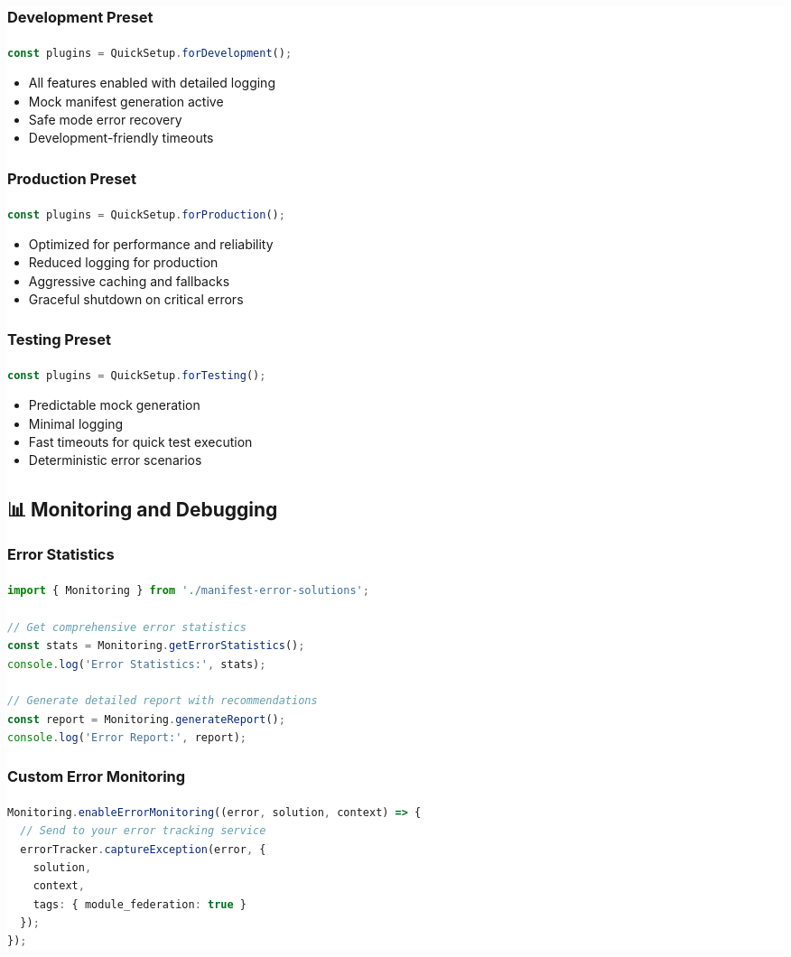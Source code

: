 ### Development Preset
```typescript
const plugins = QuickSetup.forDevelopment();
```
- All features enabled with detailed logging
- Mock manifest generation active
- Safe mode error recovery
- Development-friendly timeouts

### Production Preset
```typescript
const plugins = QuickSetup.forProduction();
```
- Optimized for performance and reliability
- Reduced logging for production
- Aggressive caching and fallbacks
- Graceful shutdown on critical errors

### Testing Preset
```typescript
const plugins = QuickSetup.forTesting();
```
- Predictable mock generation
- Minimal logging
- Fast timeouts for quick test execution
- Deterministic error scenarios

## 📊 Monitoring and Debugging

### Error Statistics
```typescript
import { Monitoring } from './manifest-error-solutions';

// Get comprehensive error statistics
const stats = Monitoring.getErrorStatistics();
console.log('Error Statistics:', stats);

// Generate detailed report with recommendations
const report = Monitoring.generateReport();
console.log('Error Report:', report);
```

### Custom Error Monitoring
```typescript
Monitoring.enableErrorMonitoring((error, solution, context) => {
  // Send to your error tracking service
  errorTracker.captureException(error, {
    solution,
    context,
    tags: { module_federation: true }
  });
});
```
